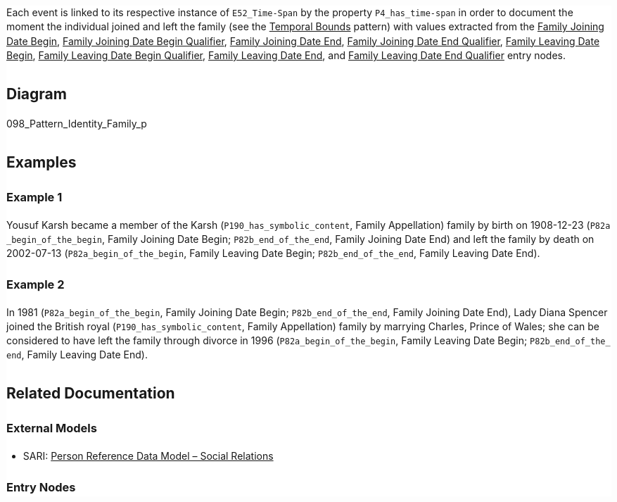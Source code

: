 Each event is linked to its respective instance of `E52_Time-Span` by the property `P4_has_time-span` in order to document the moment the individual joined and left the family (see the [Temporal Bounds](/collections-model/en/target-model/current/temporal-bounds) pattern) with values extracted from the [Family Joining Date Begin](/collections-model/en/semantic-paths-specification/current/entry-nodes#family-joining-date-begin), [Family Joining Date Begin Qualifier](/collections-model/en/semantic-paths-specification/current/entry-nodes#family-joining-date-begin-qualifier), [Family Joining Date End](/collections-model/en/semantic-paths-specification/current/entry-nodes#family-joining-date-end), [Family Joining Date End Qualifier](/collections-model/en/semantic-paths-specification/current/entry-nodes#family-joining-date-end-qualifier), [Family Leaving Date Begin](/collections-model/en/semantic-paths-specification/current/entry-nodes#family-leaving-date-begin), [Family Leaving Date Begin Qualifier](/collections-model/en/semantic-paths-specification/current/entry-nodes#family-leaving-date-begin-qualifier), [Family Leaving Date End](/collections-model/en/semantic-paths-specification/current/entry-nodes#family-leaving-date-end), and [Family Leaving Date End Qualifier](/collections-model/en/semantic-paths-specification/current/entry-nodes#family-leaving-date-end-qualifier) entry nodes. 

## Diagram

<a name="098_Pattern_Identity_Family_p"></a>098_Pattern_Identity_Family_p

<iframe frameborder="0" style="width:100%;height:500px;" src="https://viewer.diagrams.net/?target=blank&highlight=0000ff&edit=_blank&layers=1&nav=1&title=098_Pattern_Identity_Family_p.drawio#Uhttps%3A%2F%2Fdrive.google.com%2Fuc%3Fid%3D1Dc7VYLXTSu1hdJPm6SnB2BBXQMNslki_%26export%3Ddownload"></iframe>

## Examples

### Example 1

Yousuf Karsh became a member of the Karsh (`P190_has_symbolic_content`, Family Appellation) family by birth on 1908-12-23 (`P82a_begin_of_the_begin`, Family Joining Date Begin; `P82b_end_of_the_end`, Family Joining Date End) and left the family by death on 2002-07-13 (`P82a_begin_of_the_begin`, Family Leaving Date Begin; `P82b_end_of_the_end`, Family Leaving Date End).

<div id="0001_100_family-belonging" class="example"></div>

### Example 2

In 1981 (`P82a_begin_of_the_begin`, Family Joining Date Begin; `P82b_end_of_the_end`, Family Joining Date End), Lady Diana Spencer joined the British royal (`P190_has_symbolic_content`, Family Appellation) family by marrying Charles, Prince of Wales; she can be considered to have left the family through divorce in 1996 (`P82a_begin_of_the_begin`, Family Leaving Date Begin; `P82b_end_of_the_end`, Family Leaving Date End).

<div id="0001_122_family-belonging" class="example"></div>

## Related Documentation

### External Models

* SARI: [Person Reference Data Model – Social Relations](https://docs.swissartresearch.net/et/persons/#social-relations)

### Entry Nodes
